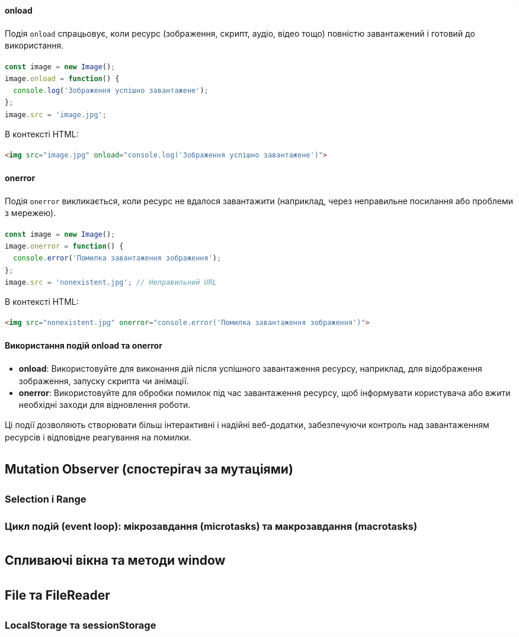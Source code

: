 #### onload

Подія `onload` спрацьовує, коли ресурс (зображення, скрипт, аудіо, відео тощо) повністю завантажений і готовий до використання.

```javascript
const image = new Image();
image.onload = function() {
  console.log('Зображення успішно завантажене');
};
image.src = 'image.jpg';
```

В контексті HTML:

```html
<img src="image.jpg" onload="console.log('Зображення успішно завантажене')">
```

#### onerror

Подія `onerror` викликається, коли ресурс не вдалося завантажити (наприклад, через неправильне посилання або проблеми з мережею).

```javascript
const image = new Image();
image.onerror = function() {
  console.error('Помилка завантаження зображення');
};
image.src = 'nonexistent.jpg'; // Неправильний URL
```

В контексті HTML:

```html
<img src="nonexistent.jpg" onerror="console.error('Помилка завантаження зображення')">
```

#### Використання подій onload та onerror

- **onload**: Використовуйте для виконання дій після успішного завантаження ресурсу, наприклад, для відображення зображення, запуску скрипта чи анімації.
- **onerror**: Використовуйте для обробки помилок під час завантаження ресурсу, щоб інформувати користувача або вжити необхідні заходи для відновлення роботи.

Ці події дозволяють створювати більш інтерактивні і надійні веб-додатки, забезпечуючи контроль над завантаженням ресурсів і відповідне реагування на помилки.

## Mutation Observer (спостерігач за мутаціями)
### Selection і Range
### Цикл подій (event loop): мікрозавдання (microtasks) та макрозавдання (macrotasks)

## Спливаючі вікна та методи window
## File та FileReader
### LocalStorage та sessionStorage
